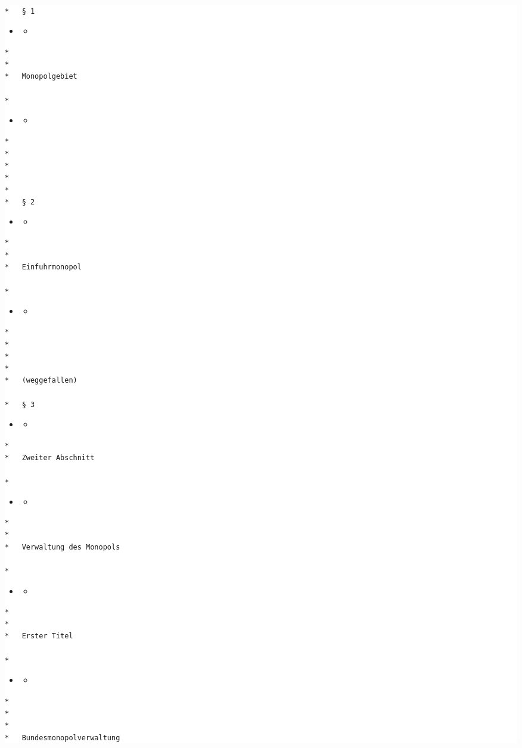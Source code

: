     *   § 1


*    *
    *
    *
    *   Monopolgebiet

    *

*    *
    *
    *
    *
    *
    *
    *   § 2


*    *
    *
    *
    *   Einfuhrmonopol

    *

*    *
    *
    *
    *
    *
    *   (weggefallen)

    *   § 3


*    *
    *
    *   Zweiter Abschnitt

    *

*    *
    *
    *
    *   Verwaltung des Monopols

    *

*    *
    *
    *
    *   Erster Titel

    *

*    *
    *
    *
    *
    *   Bundesmonopolverwaltung
